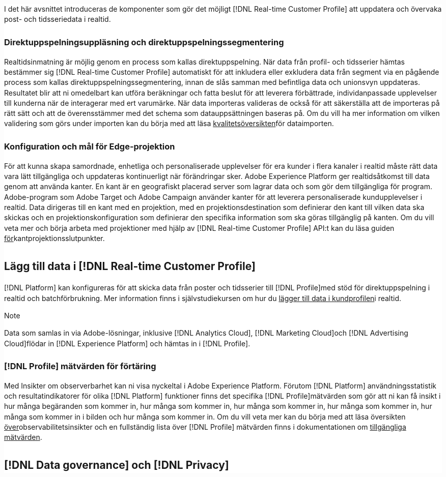I det här avsnittet introduceras de komponenter som gör det möjligt [!DNL Real-time Customer Profile] att uppdatera och övervaka post- och tidsseriedata i realtid.

### Direktuppspelningsuppläsning och direktuppspelningssegmentering

Realtidsinmatning är möjlig genom en process som kallas direktuppspelning. När data från profil- och tidsserier hämtas bestämmer sig [!DNL Real-time Customer Profile] automatiskt för att inkludera eller exkludera data från segment via en pågående process som kallas direktuppspelningssegmentering, innan de slås samman med befintliga data och unionsvyn uppdateras. Resultatet blir att ni omedelbart kan utföra beräkningar och fatta beslut för att leverera förbättrade, individanpassade upplevelser till kunderna när de interagerar med ert varumärke. När data importeras valideras de också för att säkerställa att de importeras på rätt sätt och att de överensstämmer med det schema som datauppsättningen baseras på. Om du vill ha mer information om vilken validering som görs under importen kan du börja med att läsa [kvalitetsöversikten](../ingestion/quality/overview.md)för dataimporten.

### Konfiguration och mål för Edge-projektion

För att kunna skapa samordnade, enhetliga och personaliserade upplevelser för era kunder i flera kanaler i realtid måste rätt data vara lätt tillgängliga och uppdateras kontinuerligt när förändringar sker. Adobe Experience Platform ger realtidsåtkomst till data genom att använda kanter. En kant är en geografiskt placerad server som lagrar data och som gör dem tillgängliga för program. Adobe-program som Adobe Target och Adobe Campaign använder kanter för att leverera personaliserade kundupplevelser i realtid. Data dirigeras till en kant med en projektion, med en projektionsdestination som definierar den kant till vilken data ska skickas och en projektionskonfiguration som definierar den specifika information som ska göras tillgänglig på kanten. Om du vill veta mer och börja arbeta med projektioner med hjälp av [!DNL Real-time Customer Profile] API:t kan du läsa guiden [för](api/edge-projections.md)kantprojektionsslutpunkter.

## Lägg till data i [!DNL Real-time Customer Profile]

[!DNL Platform] kan konfigureras för att skicka data från poster och tidsserier till [!DNL Profile]med stöd för direktuppspelning i realtid och batchförbrukning. Mer information finns i självstudiekursen om hur du [lägger till data i kundprofilen](tutorials/add-profile-data.md)i realtid.

>[!NOTE]
>
>Data som samlas in via Adobe-lösningar, inklusive [!DNL Analytics Cloud], [!DNL Marketing Cloud]och [!DNL Advertising Cloud]flödar in [!DNL Experience Platform] och hämtas in i [!DNL Profile].

### [!DNL Profile] mätvärden för förtäring

Med Insikter om observerbarhet kan ni visa nyckeltal i Adobe Experience Platform. Förutom [!DNL Platform] användningsstatistik och resultatindikatorer för olika [!DNL Platform] funktioner finns det specifika [!DNL Profile]mätvärden som gör att ni kan få insikt i hur många begäranden som kommer in, hur många som kommer in, hur många som kommer in, hur många som kommer in, hur många som kommer in i bilden och hur många som kommer in. Om du vill veta mer kan du börja med att läsa översikten [över](../observability/home.md)observabilitetsinsikter och en fullständig lista över [!DNL Profile] mätvärden finns i dokumentationen om [tillgängliga mätvärden](../observability/metrics.md).

## [!DNL Data governance] och [!DNL Privacy]
